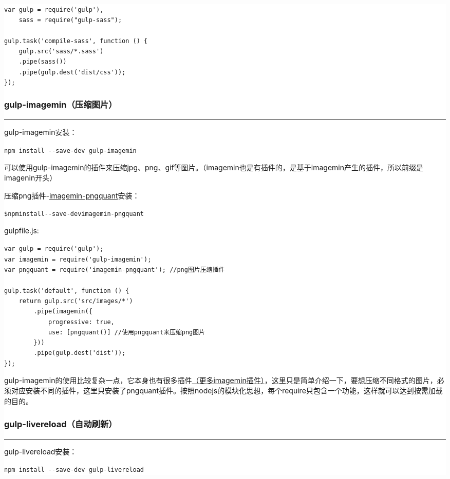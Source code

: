 ```
var gulp = require('gulp'),
    sass = require("gulp-sass");

gulp.task('compile-sass', function () {
    gulp.src('sass/*.sass')
    .pipe(sass())
    .pipe(gulp.dest('dist/css'));
});
```

### gulp-imagemin（压缩图片）

------

gulp-imagemin安装：

```
npm install --save-dev gulp-imagemin
```

可以使用gulp-imagemin的插件来压缩jpg、png、gif等图片。（imagemin也是有插件的，是基于imagemin产生的插件，所以前缀是imagenin开头）

压缩png插件-[imagemin-pngquant](https://www.npmjs.com/package/imagemin-pngquant)安装：

```
$npminstall--save-devimagemin-pngquant
```

gulpfile.js:

```
var gulp = require('gulp');
var imagemin = require('gulp-imagemin');
var pngquant = require('imagemin-pngquant'); //png图片压缩插件

gulp.task('default', function () {
    return gulp.src('src/images/*')
        .pipe(imagemin({
            progressive: true,
            use: [pngquant()] //使用pngquant来压缩png图片
        }))
        .pipe(gulp.dest('dist'));
});
```

gulp-imagemin的使用比较复杂一点，它本身也有很多插件[（更多imagemin插件）](https://www.npmjs.com/browse/keyword/imageminplugin)，这里只是简单介绍一下，要想压缩不同格式的图片，必须对应安装不同的插件，这里只安装了pngquant插件。按照nodejs的模块化思想，每个require只包含一个功能，这样就可以达到按需加载的目的。

### gulp-livereload（自动刷新）

------

gulp-livereload安装：

```
npm install --save-dev gulp-livereload
```
